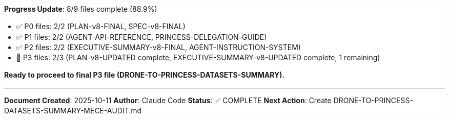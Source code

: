 **Progress Update**: 8/9 files complete (88.9%)
- ✅ P0 files: 2/2 (PLAN-v8-FINAL, SPEC-v8-FINAL)
- ✅ P1 files: 2/2 (AGENT-API-REFERENCE, PRINCESS-DELEGATION-GUIDE)
- ✅ P2 files: 2/2 (EXECUTIVE-SUMMARY-v8-FINAL, AGENT-INSTRUCTION-SYSTEM)
- 🔄 P3 files: 2/3 (PLAN-v8-UPDATED complete, EXECUTIVE-SUMMARY-v8-UPDATED complete, 1 remaining)

**Ready to proceed to final P3 file (DRONE-TO-PRINCESS-DATASETS-SUMMARY).**

---

**Document Created**: 2025-10-11
**Author**: Claude Code
**Status**: ✅ COMPLETE
**Next Action**: Create DRONE-TO-PRINCESS-DATASETS-SUMMARY-MECE-AUDIT.md

